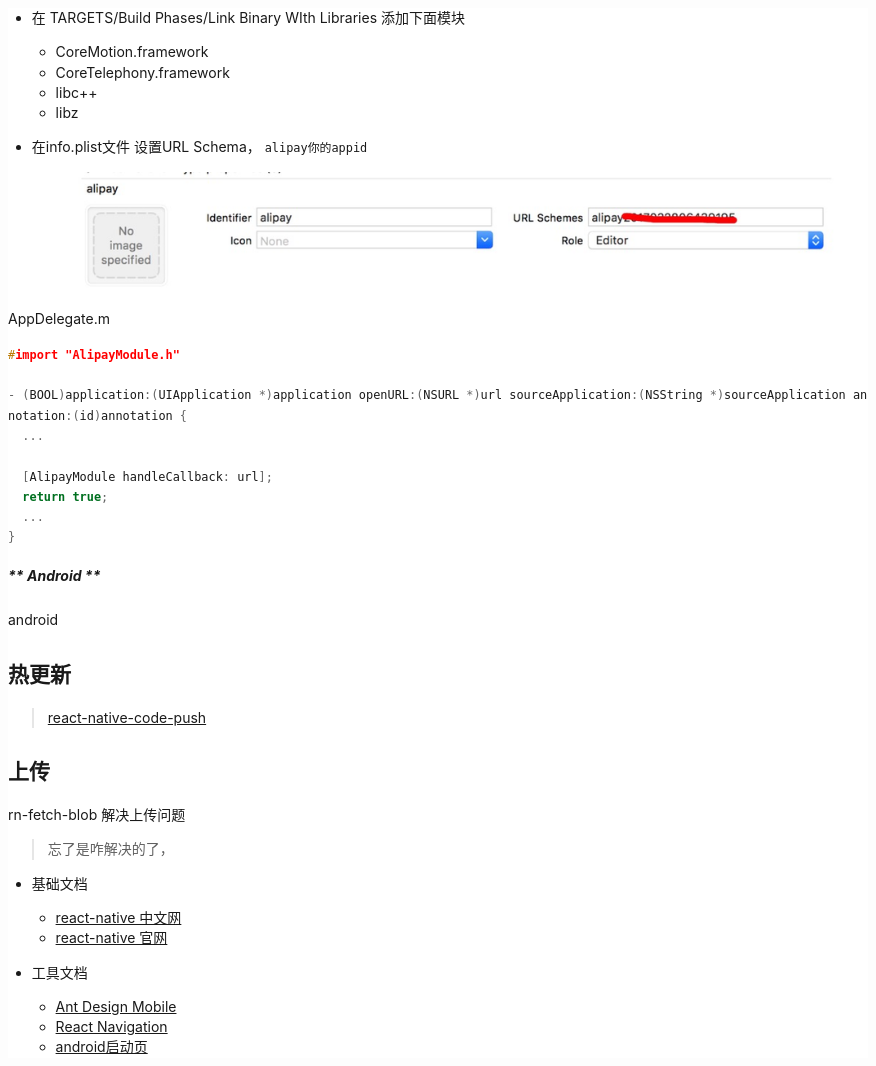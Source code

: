 - 在 TARGETS/Build Phases/Link Binary WIth Libraries 添加下面模块
    - CoreMotion.framework
    - CoreTelephony.framework
    - libc++
    - libz

- 在info.plist文件 设置URL Schema， `alipay你的appid`

    ![url Schema](../../../assets/rn/alipay-1.jpg)

AppDelegate.m
```c
#import "AlipayModule.h"

- (BOOL)application:(UIApplication *)application openURL:(NSURL *)url sourceApplication:(NSString *)sourceApplication annotation:(id)annotation {
  ...

  [AlipayModule handleCallback: url];
  return true;
  ...
}
```
##### ** Android **
android



## 热更新

> [react-native-code-push](https://www.npmjs.com/package/react-native-code-push)

## 上传
rn-fetch-blob 解决上传问题
> 忘了是咋解决的了，


* 基础文档
    - [react-native 中文网](https://reactnative.cn/)
    - [react-native 官网](https://facebook.github.io/react-native/)

* 工具文档
    - [Ant Design Mobile](https://mobile.ant.design/)
    - [React Navigation](https://reactnavigation.org/docs/zh-Hans/getting-started.html)
    - [android启动页](http://www.jianshu.com/p/da658aceeb44)


